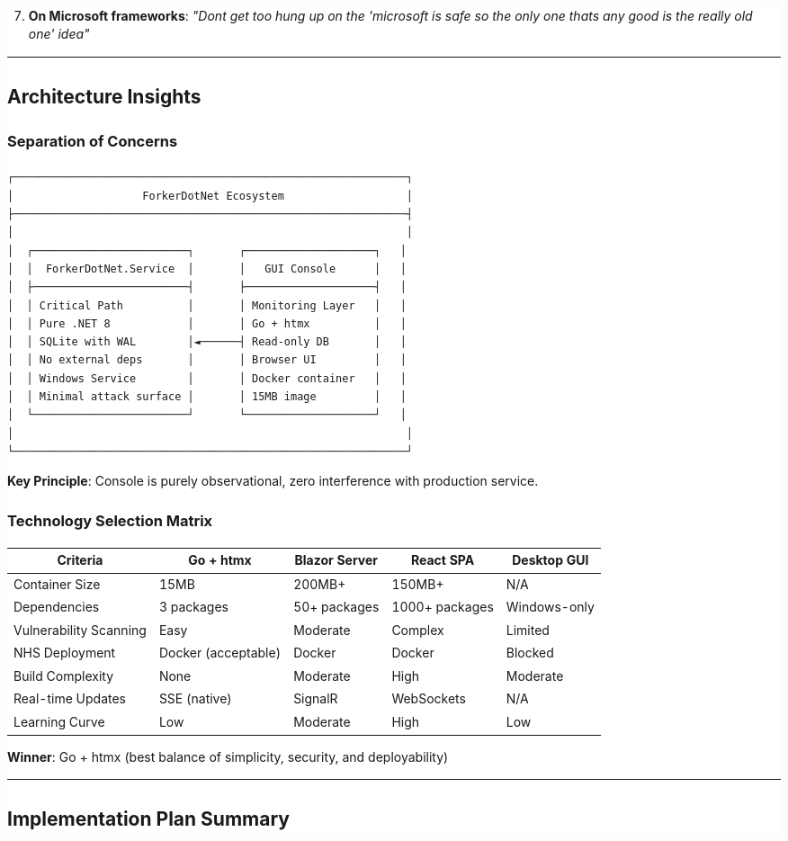 7. **On Microsoft frameworks**: *"Dont get too hung up on the 'microsoft is safe so the only one thats any good is the really old one' idea"*

---

## Architecture Insights

### Separation of Concerns

```
┌─────────────────────────────────────────────────────────────┐
│                    ForkerDotNet Ecosystem                   │
├─────────────────────────────────────────────────────────────┤
│                                                             │
│  ┌────────────────────────┐       ┌────────────────────┐   │
│  │  ForkerDotNet.Service  │       │   GUI Console      │   │
│  ├────────────────────────┤       ├────────────────────┤   │
│  │ Critical Path          │       │ Monitoring Layer   │   │
│  │ Pure .NET 8            │       │ Go + htmx          │   │
│  │ SQLite with WAL        │◄──────┤ Read-only DB       │   │
│  │ No external deps       │       │ Browser UI         │   │
│  │ Windows Service        │       │ Docker container   │   │
│  │ Minimal attack surface │       │ 15MB image         │   │
│  └────────────────────────┘       └────────────────────┘   │
│                                                             │
└─────────────────────────────────────────────────────────────┘
```

**Key Principle**: Console is purely observational, zero interference with production service.

### Technology Selection Matrix

| Criteria | Go + htmx | Blazor Server | React SPA | Desktop GUI |
|----------|-----------|---------------|-----------|-------------|
| Container Size | 15MB | 200MB+ | 150MB+ | N/A |
| Dependencies | 3 packages | 50+ packages | 1000+ packages | Windows-only |
| Vulnerability Scanning | Easy | Moderate | Complex | Limited |
| NHS Deployment | Docker (acceptable) | Docker | Docker | Blocked |
| Build Complexity | None | Moderate | High | Moderate |
| Real-time Updates | SSE (native) | SignalR | WebSockets | N/A |
| Learning Curve | Low | Moderate | High | Low |

**Winner**: Go + htmx (best balance of simplicity, security, and deployability)

---

## Implementation Plan Summary
